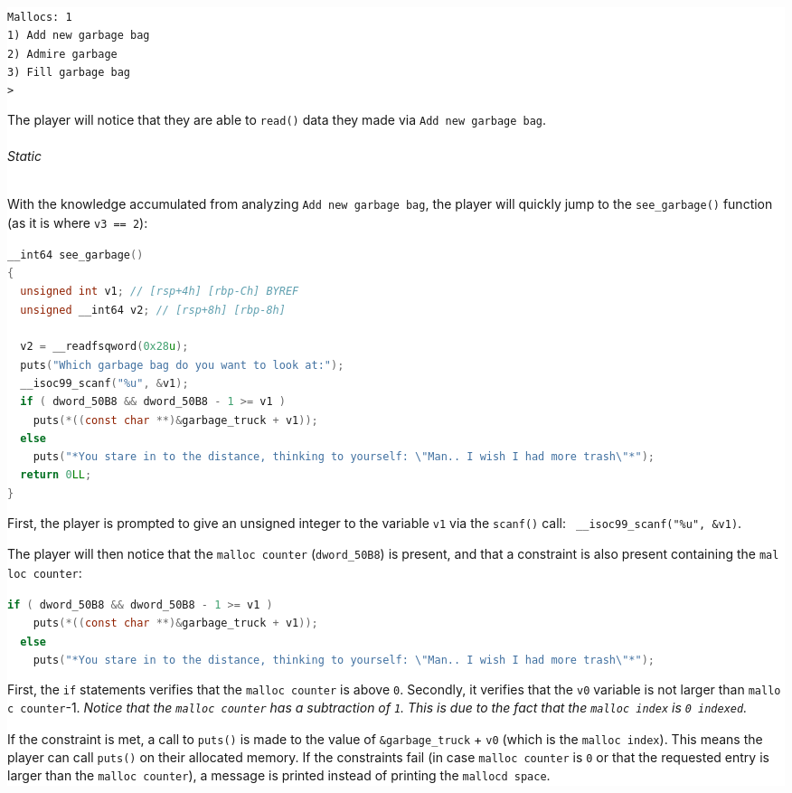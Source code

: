 ```
Mallocs: 1
1) Add new garbage bag
2) Admire garbage
3) Fill garbage bag
> 
```



The player will notice that they are able to `read()` data they made via `Add new garbage bag`.



###### Static

With the knowledge accumulated  from analyzing `Add new garbage bag`, the player will quickly jump to the `see_garbage()` function (as it is where `v3 == 2`):

```c
__int64 see_garbage()
{
  unsigned int v1; // [rsp+4h] [rbp-Ch] BYREF
  unsigned __int64 v2; // [rsp+8h] [rbp-8h]

  v2 = __readfsqword(0x28u);
  puts("Which garbage bag do you want to look at:");
  __isoc99_scanf("%u", &v1);
  if ( dword_50B8 && dword_50B8 - 1 >= v1 )
    puts(*((const char **)&garbage_truck + v1));
  else
    puts("*You stare in to the distance, thinking to yourself: \"Man.. I wish I had more trash\"*");
  return 0LL;
}
```

First, the player is prompted to give an unsigned integer to the variable `v1` via the `scanf()` call: ` __isoc99_scanf("%u", &v1)`.



The player will then notice that the `malloc counter` (`dword_50B8`) is present, and that a constraint is also present containing the `malloc counter`:

```c
if ( dword_50B8 && dword_50B8 - 1 >= v1 )
    puts(*((const char **)&garbage_truck + v1));
  else
    puts("*You stare in to the distance, thinking to yourself: \"Man.. I wish I had more trash\"*");
```

First, the `if` statements verifies that the `malloc counter` is above `0`. Secondly, it verifies that the `v0` variable is not larger than `malloc counter`-1.
*Notice that the `malloc counter` has a subtraction of `1`. This is due to the fact that the `malloc index` is `0 indexed`.*

If the constraint is met, a call to `puts()` is made to the value of `&garbage_truck` + `v0` (which is the `malloc index`).  This means the player can call `puts()` on their allocated memory. If the constraints fail (in case `malloc counter` is `0` or that the requested entry is larger than the `malloc counter`), a message is printed instead of printing the `mallocd space`.
